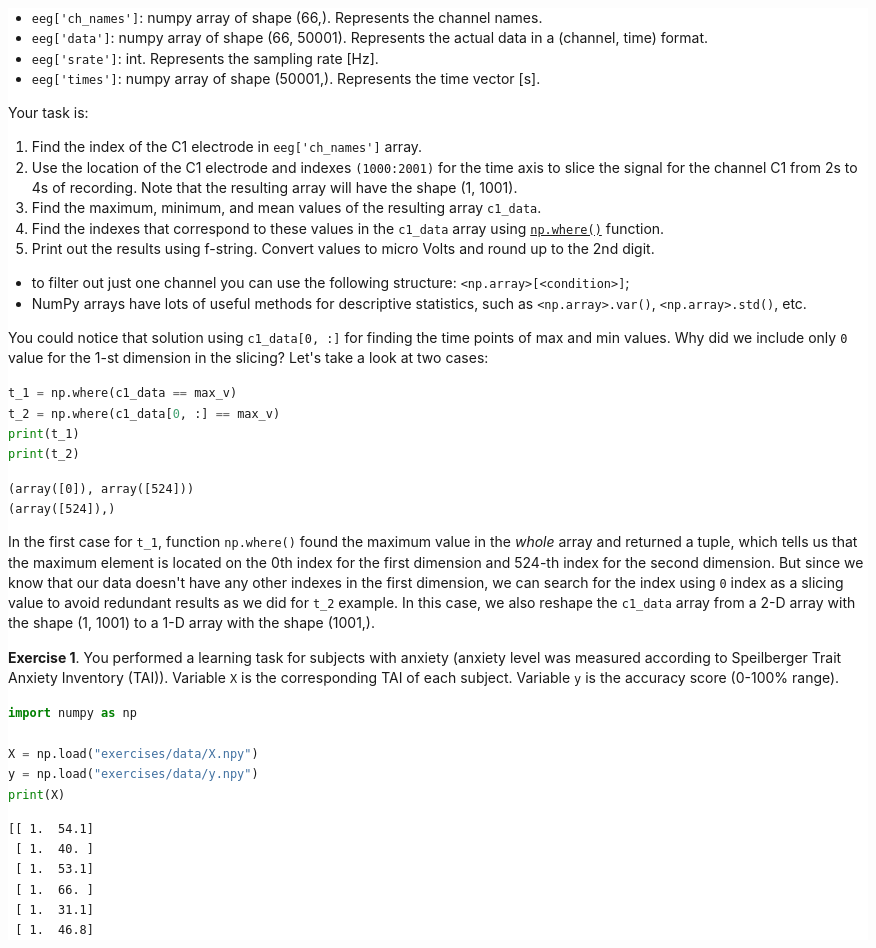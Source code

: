 * `eeg['ch_names']`: numpy array of shape (66,). Represents the channel names.
* `eeg['data']`: numpy array of shape (66, 50001). Represents the actual data in a (channel, time) format.
* `eeg['srate']`: int. Represents the sampling rate [Hz].
* `eeg['times']`: numpy array of shape (50001,). Represents the time vector [s].

Your task is:

1. Find the index of the C1 electrode in `eeg['ch_names']` array.
2. Use the location of the C1 electrode and indexes `(1000:2001)` for the time axis to slice the signal for the channel C1 from 2s to 4s of recording. Note that the resulting array will have the shape (1, 1001).
3. Find the maximum, minimum, and mean values of the resulting array `c1_data`.
4. Find the indexes that correspond to these values in the `c1_data` array using [`np.where()`](https://numpy.org/doc/stable/reference/generated/numpy.where.html) function.
5. Print out the results using f-string. Convert values to micro Volts and round up to the 2nd digit.

<codeblock id="03_07">

- to filter out just one channel you can use the following structure: `<np.array>[<condition>]`;
- NumPy arrays have lots of useful methods for descriptive statistics, such as `<np.array>.var()`, `<np.array>.std()`, etc.

</codeblock>

You could notice that solution using `c1_data[0, :]` for finding the time points of max and min values. Why did we include only `0` value for the 1-st dimension in the slicing? Let's take a look at two cases:

```python
t_1 = np.where(c1_data == max_v)
t_2 = np.where(c1_data[0, :] == max_v)
print(t_1)
print(t_2)
```

```out
(array([0]), array([524]))
(array([524]),)
```

In the first case for `t_1`, function `np.where()` found the maximum value in the *whole* array and returned a tuple, which tells us that the maximum element is located on the 0th index for the first dimension and 524-th index for the second dimension. But since we know that our data doesn't have any other indexes in the first dimension, we can search for the index using `0` index as a slicing value to avoid redundant results as we did for `t_2` example. In this case, we also reshape the `c1_data` array from a 2-D array with the shape (1, 1001) to a 1-D array with the shape (1001,).

</exercise>

<exercise id="4" title="NumPy exercises: Linear Regression">

**Exercise 1**. You performed a learning task for subjects with anxiety (anxiety level was measured according to Speilberger Trait Anxiety Inventory (TAI)). Variable `X` is the corresponding TAI of each subject. Variable `y` is the accuracy score (0-100% range).

```python
import numpy as np

X = np.load("exercises/data/X.npy")
y = np.load("exercises/data/y.npy")
print(X)
```
```out
[[ 1.  54.1]
 [ 1.  40. ]
 [ 1.  53.1]
 [ 1.  66. ]
 [ 1.  31.1]
 [ 1.  46.8]
```